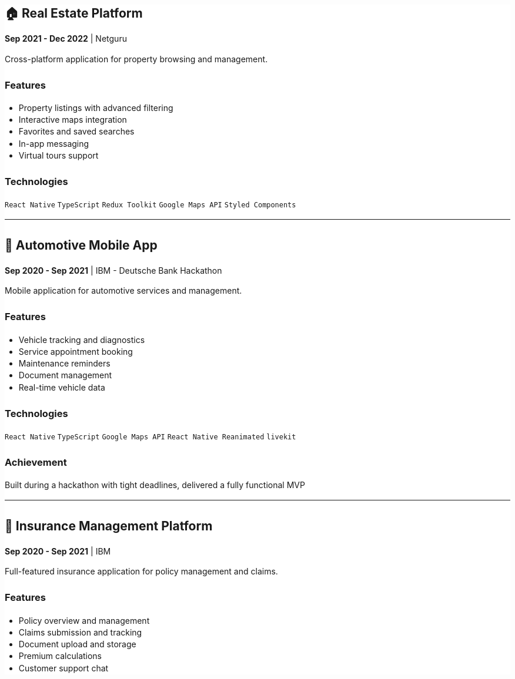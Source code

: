 
## 🏠 Real Estate Platform
**Sep 2021 - Dec 2022** | Netguru

Cross-platform application for property browsing and management.

### Features
- Property listings with advanced filtering
- Interactive maps integration
- Favorites and saved searches
- In-app messaging
- Virtual tours support

### Technologies
`React Native` `TypeScript` `Redux Toolkit` `Google Maps API` `Styled Components`

---

## 🚗 Automotive Mobile App
**Sep 2020 - Sep 2021** | IBM - Deutsche Bank Hackathon

Mobile application for automotive services and management.

### Features
- Vehicle tracking and diagnostics
- Service appointment booking
- Maintenance reminders
- Document management
- Real-time vehicle data

### Technologies
`React Native` `TypeScript` `Google Maps API` `React Native Reanimated` `livekit`

### Achievement
Built during a hackathon with tight deadlines, delivered a fully functional MVP

---

## 🏢 Insurance Management Platform
**Sep 2020 - Sep 2021** | IBM

Full-featured insurance application for policy management and claims.

### Features
- Policy overview and management
- Claims submission and tracking
- Document upload and storage
- Premium calculations
- Customer support chat
